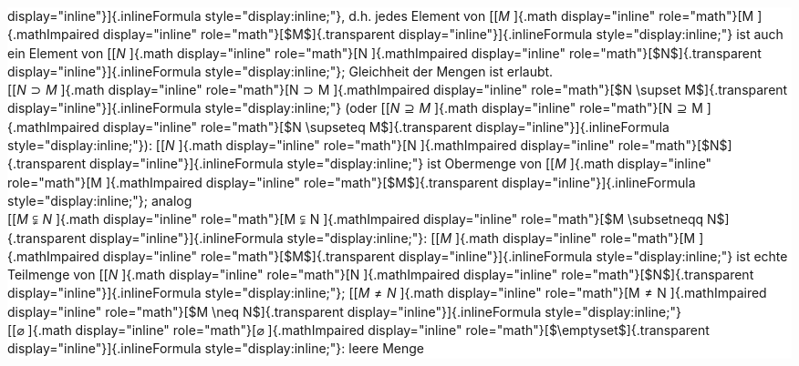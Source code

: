 display="inline"}]{.inlineFormula
style="display:inline;"}, d.h. jedes Element von
[[$M$ ]{.math display="inline" role="math"}[$\mathsf{M}$ ]{.mathImpaired
display="inline" role="math"}[\$M\$]{.transparent
display="inline"}]{.inlineFormula
style="display:inline;"} ist auch ein Element von
[[$N$ ]{.math display="inline" role="math"}[$\mathsf{N}$ ]{.mathImpaired
display="inline" role="math"}[\$N\$]{.transparent
display="inline"}]{.inlineFormula
style="display:inline;"}; Gleichheit der Mengen
ist erlaubt.\
[[$N \supset M$ ]{.math display="inline"
role="math"}[$\mathsf{N \supset M}$ ]{.mathImpaired display="inline"
role="math"}[\$N \\supset M\$]{.transparent
display="inline"}]{.inlineFormula
style="display:inline;"} (oder [[$N \supseteq M$
]{.math display="inline" role="math"}[$\mathsf{N \supseteq M}$
]{.mathImpaired display="inline" role="math"}[\$N \\supseteq
M\$]{.transparent display="inline"}]{.inlineFormula
style="display:inline;"}): [[$N$ ]{.math
display="inline" role="math"}[$\mathsf{N}$ ]{.mathImpaired
display="inline" role="math"}[\$N\$]{.transparent
display="inline"}]{.inlineFormula
style="display:inline;"} ist Obermenge von [[$M$
]{.math display="inline" role="math"}[$\mathsf{M}$ ]{.mathImpaired
display="inline" role="math"}[\$M\$]{.transparent
display="inline"}]{.inlineFormula
style="display:inline;"}; analog\
[[$M \subsetneqq N$ ]{.math display="inline"
role="math"}[$\mathsf{M \subsetneqq N}$ ]{.mathImpaired display="inline"
role="math"}[\$M \\subsetneqq N\$]{.transparent
display="inline"}]{.inlineFormula
style="display:inline;"}: [[$M$ ]{.math
display="inline" role="math"}[$\mathsf{M}$ ]{.mathImpaired
display="inline" role="math"}[\$M\$]{.transparent
display="inline"}]{.inlineFormula
style="display:inline;"} ist echte Teilmenge von
[[$N$ ]{.math display="inline" role="math"}[$\mathsf{N}$ ]{.mathImpaired
display="inline" role="math"}[\$N\$]{.transparent
display="inline"}]{.inlineFormula
style="display:inline;"}; [[$M \neq N$ ]{.math
display="inline" role="math"}[$\mathsf{M \neq N}$ ]{.mathImpaired
display="inline" role="math"}[\$M \\neq N\$]{.transparent
display="inline"}]{.inlineFormula
style="display:inline;"}\
[[$\varnothing$ ]{.math display="inline"
role="math"}[$\mathsf{\varnothing}$ ]{.mathImpaired display="inline"
role="math"}[\$\\emptyset\$]{.transparent
display="inline"}]{.inlineFormula
style="display:inline;"}: leere Menge
